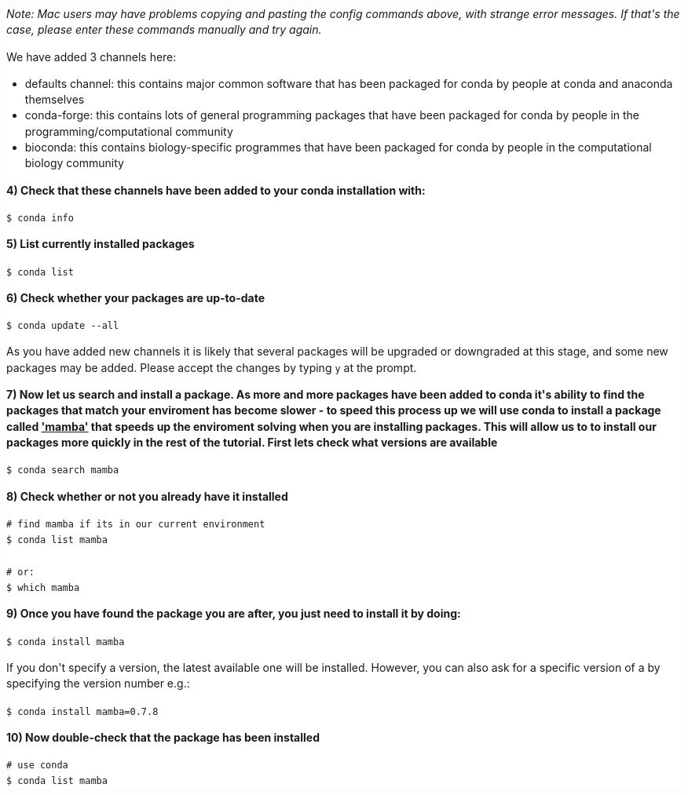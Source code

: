 *Note: Mac users may have problems copying and pasting the config commands above, with strange error messages. If that's the case, please enter these commands manually and try again.*

We have added 3 channels here:  
- defaults channel: this contains major common software that has been packaged for conda by people at conda and anaconda themselves  
- conda-forge: this contains lots of general programming packages that have been packaged for conda by people in the programming/computational community  
- bioconda: this contains biology-specific programmes that have been packaged for conda by people in the computational biology community  
  
**4) Check that these channels have been added to your conda installation with:**

    $ conda info

**5) List currently installed packages**

    $ conda list
    
**6) Check whether your packages are up-to-date**

    $ conda update --all

As you have added new channels it is likely that several packages will be upgraded or downgraded at this stage, and some new packages may be added. Please accept the changes by typing `y` at the prompt.

**7) Now let us search and install a package. As more and more packages have been added to conda it's ability to find the packages that match your enviroment has become slower - to speed this process up we will use conda to install a package called ['mamba'](https://github.com/mamba-org/mamba) that speeds up the enviroment solving when you are installing packages. This will allow us to to install our packages more quickly in the rest of the tutorial. First lets check what versions are available** 

    $ conda search mamba 

**8) Check whether or not you already have it installed**

    # find mamba if its in our current environment
    $ conda list mamba
    
    # or:
    $ which mamba
    
**9) Once you have found the package you are after, you just need to install it by doing:**

    $ conda install mamba
    
If you don't specify a version, the latest available one will be installed. However, you can also ask for a specific version of a by specifying the version number e.g.:

    $ conda install mamba=0.7.8 

**10) Now double-check that the package has been installed**

    # use conda
    $ conda list mamba
    